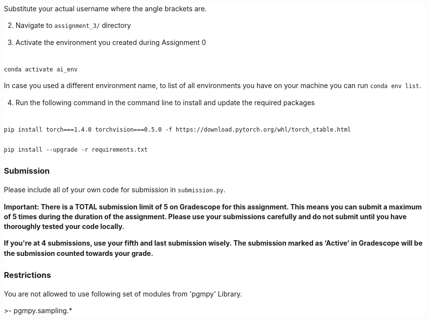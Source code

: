 

Substitute your actual username where the angle brackets are.



2. Navigate to `assignment_3/` directory



3. Activate the environment you created during Assignment 0



```

conda activate ai_env

```



In case you used a different environment name, to list of all environments you have on your machine you can run `conda env list`.



4. Run the following command in the command line to install and update the required packages



```

pip install torch===1.4.0 torchvision===0.5.0 -f https://download.pytorch.org/whl/torch_stable.html

pip install --upgrade -r requirements.txt

```



### Submission



Please include all of your own code for submission in `submission.py`.



**Important: There is a TOTAL submission limit of 5 on Gradescope for this assignment. This means you can submit a maximum of 5 times during the duration of the assignment. Please use your submissions carefully and do not submit until you have thoroughly tested your code locally.**



**If you're at 4 submissions, use your fifth and last submission wisely. The submission marked as ‘Active’ in Gradescope will be the submission counted towards your grade.**



### Restrictions



You are not allowed to use following set of modules from 'pgmpy' Library.



&gt;- pgmpy.sampling.*
